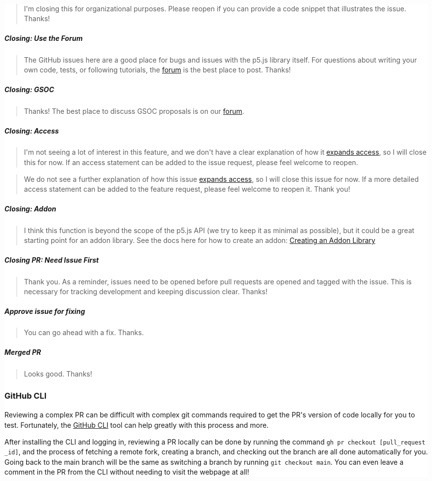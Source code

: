 > I'm closing this for organizational purposes. Please reopen if you can provide a code snippet that illustrates the issue. Thanks!


##### Closing: Use the Forum

> The GitHub issues here are a good place for bugs and issues with the p5.js library itself. For questions about writing your own code, tests, or following tutorials, the [forum](https://discourse.processing.org/) is the best place to post. Thanks!


##### Closing: GSOC

> Thanks! The best place to discuss GSOC proposals is on our [forum](https://discourse.processing.org/c/summer-of-code).


##### Closing: Access

> I'm not seeing a lot of interest in this feature, and we don't have a clear explanation of how it [expands access](./access.md), so I will close this for now. If an access statement can be added to the issue request, please feel welcome to reopen.

> We do not see a further explanation of how this issue [expands access](./access.md), so I will close this issue for now. If a more detailed access statement can be added to the feature request, please feel welcome to reopen it. Thank you!


##### Closing: Addon

> I think this function is beyond the scope of the p5.js API (we try to keep it as minimal as possible), but it could be a great starting point for an addon library. See the docs here for how to create an addon: [Creating an Addon Library](./creating_libraries.md)


##### Closing PR: Need Issue First

> Thank you. As a reminder, issues need to be opened before pull requests are opened and tagged with the issue. This is necessary for tracking development and keeping discussion clear. Thanks!


##### Approve issue for fixing

> You can go ahead with a fix. Thanks.


##### Merged PR

> Looks good. Thanks!


### GitHub CLI

Reviewing a complex PR can be difficult with complex git commands required to get the PR's version of code locally for you to test. Fortunately, the [GitHub CLI](https://cli.github.com/) tool can help greatly with this process and more.

After installing the CLI and logging in, reviewing a PR locally can be done by running the command `gh pr checkout [pull_request_id]`, and the process of fetching a remote fork, creating a branch, and checking out the branch are all done automatically for you. Going back to the main branch will be the same as switching a branch by running `git checkout main`. You can even leave a comment in the PR from the CLI without needing to visit the webpage at all!

